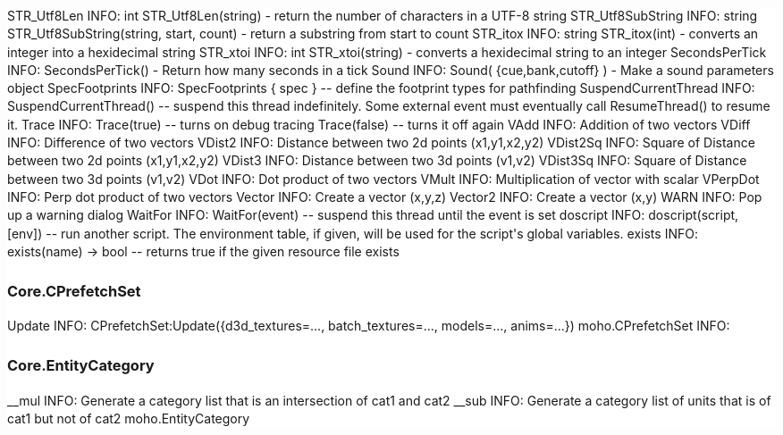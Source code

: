 STR_Utf8Len
INFO: int STR_Utf8Len(string) - return the number of characters in a UTF-8 string
STR_Utf8SubString
INFO: string STR_Utf8SubString(string, start, count) - return a substring from start to count
STR_itox
INFO: string STR_itox(int) - converts an integer into a hexidecimal string
STR_xtoi
INFO: int STR_xtoi(string) - converts a hexidecimal string to an integer
SecondsPerTick
INFO: SecondsPerTick() - Return how many seconds in a tick
Sound
INFO: Sound( {cue,bank,cutoff} ) - Make a sound parameters object
SpecFootprints
INFO: SpecFootprints { spec } -- define the footprint types for pathfinding
SuspendCurrentThread
INFO: SuspendCurrentThread() -- suspend this thread indefinitely. Some external event must eventually call ResumeThread() to resume it.
Trace
INFO: Trace(true) -- turns on debug tracing
Trace(false) -- turns it off again
VAdd
INFO: Addition of two vectors
VDiff
INFO: Difference of two vectors
VDist2
INFO: Distance between two 2d points (x1,y1,x2,y2)
VDist2Sq
INFO: Square of Distance between two 2d points (x1,y1,x2,y2)
VDist3
INFO: Distance between two 3d points (v1,v2)
VDist3Sq
INFO: Square of Distance between two 3d points (v1,v2)
VDot
INFO: Dot product of two vectors
VMult
INFO: Multiplication of vector with scalar
VPerpDot
INFO: Perp dot product of two vectors
Vector
INFO: Create a vector (x,y,z)
Vector2
INFO: Create a vector (x,y)
WARN
INFO: Pop up a warning dialog
WaitFor
INFO: WaitFor(event) -- suspend this thread until the event is set
doscript
INFO: doscript(script, [env]) -- run another script. The environment table, if given, will be used for the script's global variables.
exists
INFO: exists(name) -> bool -- returns true if the given resource file exists
### Core.CPrefetchSet
Update
INFO: CPrefetchSet:Update({d3d_textures=..., batch_textures=..., models=..., anims=...})
moho.CPrefetchSet
INFO:
### Core.EntityCategory
__mul
INFO: Generate a category list that is an intersection of cat1 and cat2
__sub
INFO: Generate a category list of units that is of cat1 but not of cat2
moho.EntityCategory